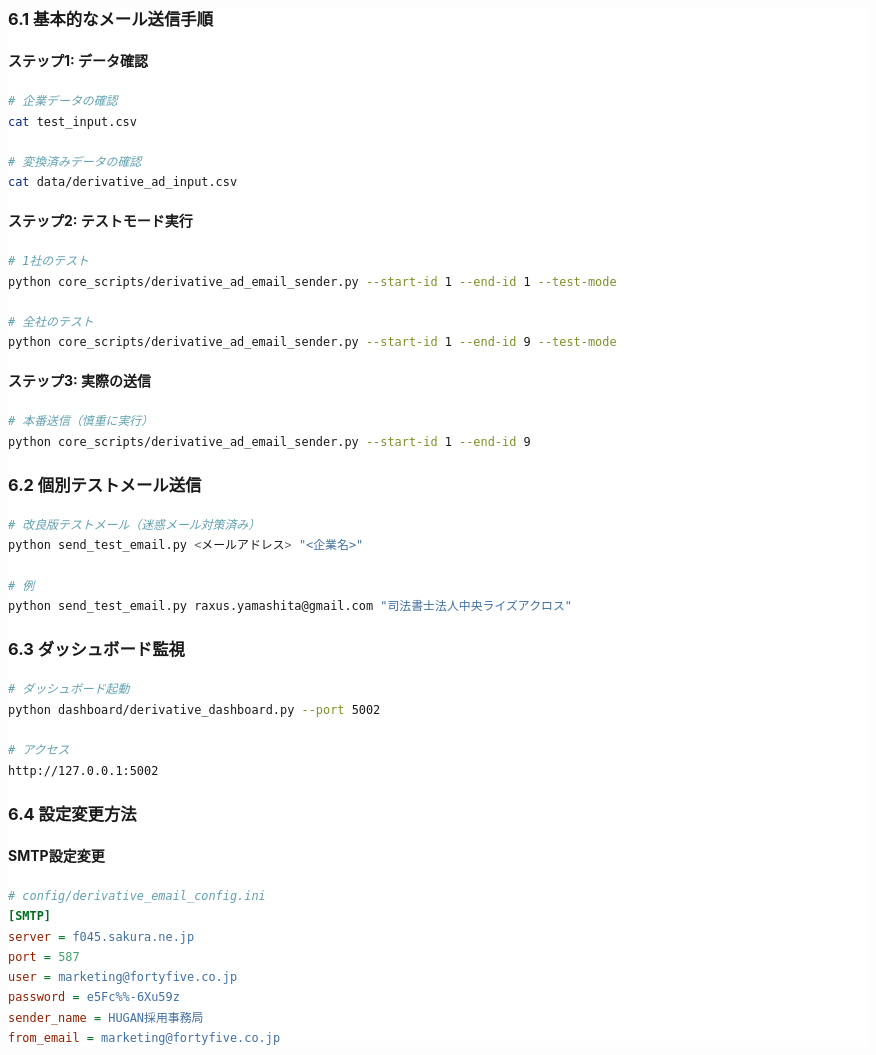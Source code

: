 ### 6.1 基本的なメール送信手順

#### ステップ1: データ確認
```bash
# 企業データの確認
cat test_input.csv

# 変換済みデータの確認
cat data/derivative_ad_input.csv
```

#### ステップ2: テストモード実行
```bash
# 1社のテスト
python core_scripts/derivative_ad_email_sender.py --start-id 1 --end-id 1 --test-mode

# 全社のテスト
python core_scripts/derivative_ad_email_sender.py --start-id 1 --end-id 9 --test-mode
```

#### ステップ3: 実際の送信
```bash
# 本番送信（慎重に実行）
python core_scripts/derivative_ad_email_sender.py --start-id 1 --end-id 9
```

### 6.2 個別テストメール送信
```bash
# 改良版テストメール（迷惑メール対策済み）
python send_test_email.py <メールアドレス> "<企業名>"

# 例
python send_test_email.py raxus.yamashita@gmail.com "司法書士法人中央ライズアクロス"
```

### 6.3 ダッシュボード監視
```bash
# ダッシュボード起動
python dashboard/derivative_dashboard.py --port 5002

# アクセス
http://127.0.0.1:5002
```

### 6.4 設定変更方法

#### SMTP設定変更
```ini
# config/derivative_email_config.ini
[SMTP]
server = f045.sakura.ne.jp
port = 587
user = marketing@fortyfive.co.jp
password = e5Fc%%-6Xu59z
sender_name = HUGAN採用事務局
from_email = marketing@fortyfive.co.jp
```
